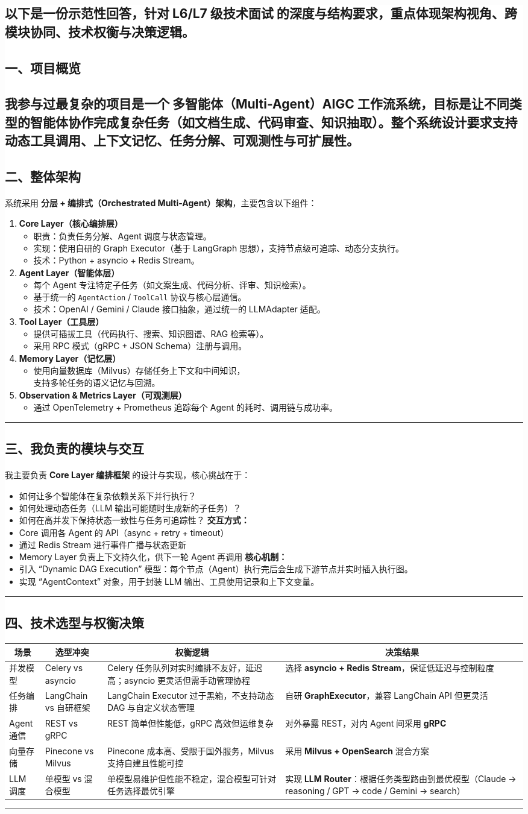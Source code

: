 以下是一份示范性回答，针对 **L6/L7 级技术面试** 的深度与结构要求，重点体现架构视角、跨模块协同、技术权衡与决策逻辑。
---
## 一、项目概览
我参与过最复杂的项目是一个 **多智能体（Multi-Agent）AIGC 工作流系统**，目标是让不同类型的智能体协作完成复杂任务（如文档生成、代码审查、知识抽取）。整个系统设计要求支持 **动态工具调用、上下文记忆、任务分解、可观测性与可扩展性**。
---
## 二、整体架构
系统采用 **分层 + 编排式（Orchestrated Multi-Agent）架构**，主要包含以下组件：
1. **Core Layer（核心编排层）**
    - 职责：负责任务分解、Agent 调度与状态管理。
    - 实现：使用自研的 Graph Executor（基于 LangGraph 思想），支持节点级可追踪、动态分支执行。
    - 技术：Python + asyncio + Redis Stream。
2. **Agent Layer（智能体层）**
    - 每个 Agent 专注特定子任务（如文案生成、代码分析、评审、知识检索）。
    - 基于统一的 `AgentAction` / `ToolCall` 协议与核心层通信。
    - 技术：OpenAI / Gemini / Claude 接口抽象，通过统一的 LLMAdapter 适配。
3. **Tool Layer（工具层）**
    - 提供可插拔工具（代码执行、搜索、知识图谱、RAG 检索等）。
    - 采用 RPC 模式（gRPC + JSON Schema）注册与调用。
4. **Memory Layer（记忆层）**
    - 使用向量数据库（Milvus）存储任务上下文和中间知识，  
        支持多轮任务的语义记忆与回溯。
5. **Observation & Metrics Layer（可观测层）**
    - 通过 OpenTelemetry + Prometheus 追踪每个 Agent 的耗时、调用链与成功率。
---
## 三、我负责的模块与交互
我主要负责 **Core Layer 编排框架** 的设计与实现，核心挑战在于：
- 如何让多个智能体在复杂依赖关系下并行执行？
- 如何处理动态任务（LLM 输出可能随时生成新的子任务）？
- 如何在高并发下保持状态一致性与任务可追踪性？
**交互方式：**
- Core 调用各 Agent 的 API（async + retry + timeout）
- 通过 Redis Stream 进行事件广播与状态更新
- Memory Layer 负责上下文持久化，供下一轮 Agent 再调用
**核心机制：**
- 引入 “Dynamic DAG Execution” 模型：每个节点（Agent）执行完后会生成下游节点并实时插入执行图。
- 实现 “AgentContext” 对象，用于封装 LLM 输出、工具使用记录和上下文变量。
---
## 四、技术选型与权衡决策
|场景|选型冲突|权衡逻辑|决策结果|
|---|---|---|---|
|并发模型|Celery vs asyncio|Celery 任务队列对实时编排不友好，延迟高；asyncio 更灵活但需手动管理协程|选择 **asyncio + Redis Stream**，保证低延迟与控制粒度|
|任务编排|LangChain vs 自研框架|LangChain Executor 过于黑箱，不支持动态 DAG 与自定义状态管理|自研 **GraphExecutor**，兼容 LangChain API 但更灵活|
|Agent 通信|REST vs gRPC|REST 简单但性能低，gRPC 高效但运维复杂|对外暴露 REST，对内 Agent 间采用 **gRPC**|
|向量存储|Pinecone vs Milvus|Pinecone 成本高、受限于国外服务，Milvus 支持自建且性能可控|采用 **Milvus + OpenSearch** 混合方案|
|LLM 调度|单模型 vs 混合模型|单模型易维护但性能不稳定，混合模型可针对任务选择最优引擎|实现 **LLM Router**：根据任务类型路由到最优模型（Claude → reasoning / GPT → code / Gemini → search）|

---